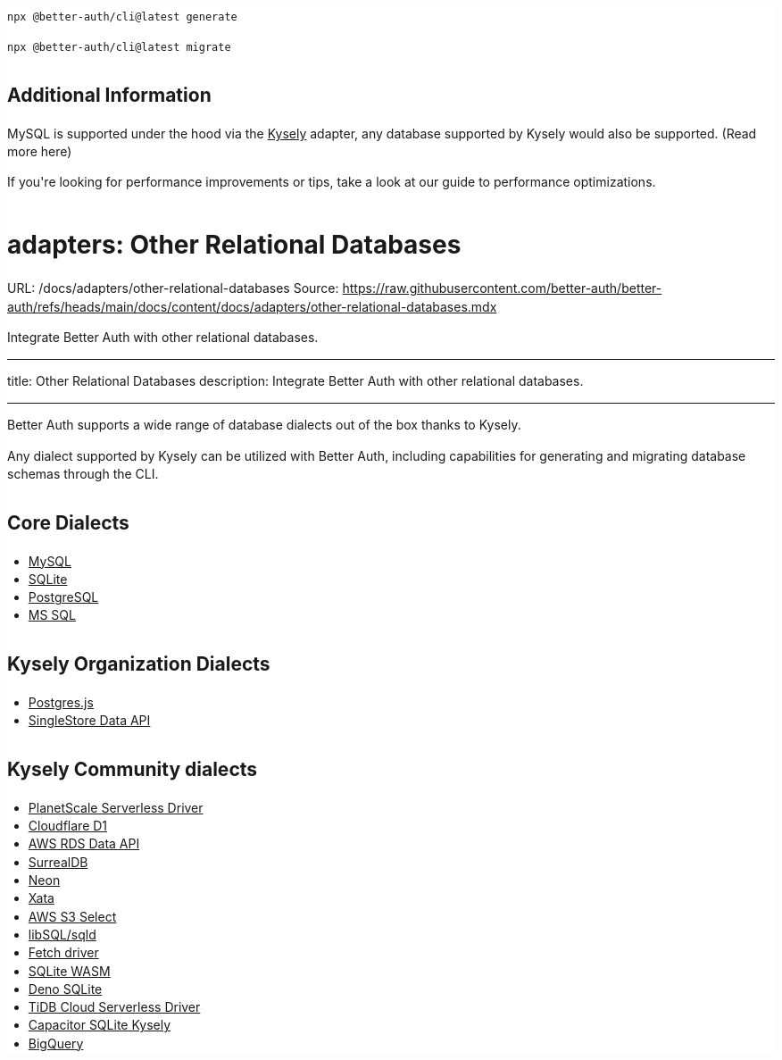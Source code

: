 ```bash title="Schema Generation"
npx @better-auth/cli@latest generate
```

```bash title="Schema Migration"
npx @better-auth/cli@latest migrate
```

## Additional Information

MySQL is supported under the hood via the [Kysely](https://kysely.dev/) adapter, any database supported by Kysely would also be supported. (<Link href="/docs/adapters/other-relational-databases">Read more here</Link>)

If you're looking for performance improvements or tips, take a look at our guide to <Link href="/docs/guides/optimizing-for-performance">performance optimizations</Link>.

# adapters: Other Relational Databases

URL: /docs/adapters/other-relational-databases
Source: https://raw.githubusercontent.com/better-auth/better-auth/refs/heads/main/docs/content/docs/adapters/other-relational-databases.mdx

Integrate Better Auth with other relational databases.

---

title: Other Relational Databases
description: Integrate Better Auth with other relational databases.

---

Better Auth supports a wide range of database dialects out of the box thanks to <Link href="https://kysely.dev/">Kysely</Link>.

Any dialect supported by Kysely can be utilized with Better Auth, including capabilities for generating and migrating database schemas through the <Link href="/docs/concepts/cli">CLI</Link>.

## Core Dialects

- [MySQL](/docs/adapters/mysql)
- [SQLite](/docs/adapters/sqlite)
- [PostgreSQL](/docs/adapters/postgresql)
- [MS SQL](/docs/adapters/mssql)

## Kysely Organization Dialects

- [Postgres.js](https://github.com/kysely-org/kysely-postgres-js)
- [SingleStore Data API](https://github.com/kysely-org/kysely-singlestore)

## Kysely Community dialects

- [PlanetScale Serverless Driver](https://github.com/depot/kysely-planetscale)
- [Cloudflare D1](https://github.com/aidenwallis/kysely-d1)
- [AWS RDS Data API](https://github.com/serverless-stack/kysely-data-api)
- [SurrealDB](https://github.com/igalklebanov/kysely-surrealdb)
- [Neon](https://github.com/seveibar/kysely-neon)
- [Xata](https://github.com/xataio/client-ts/tree/main/packages/plugin-client-kysely)
- [AWS S3 Select](https://github.com/igalklebanov/kysely-s3-select)
- [libSQL/sqld](https://github.com/libsql/kysely-libsql)
- [Fetch driver](https://github.com/andersgee/kysely-fetch-driver)
- [SQLite WASM](https://github.com/DallasHoff/sqlocal)
- [Deno SQLite](https://gitlab.com/soapbox-pub/kysely-deno-sqlite)
- [TiDB Cloud Serverless Driver](https://github.com/tidbcloud/kysely)
- [Capacitor SQLite Kysely](https://github.com/DawidWetzler/capacitor-sqlite-kysely)
- [BigQuery](https://github.com/maktouch/kysely-bigquery)